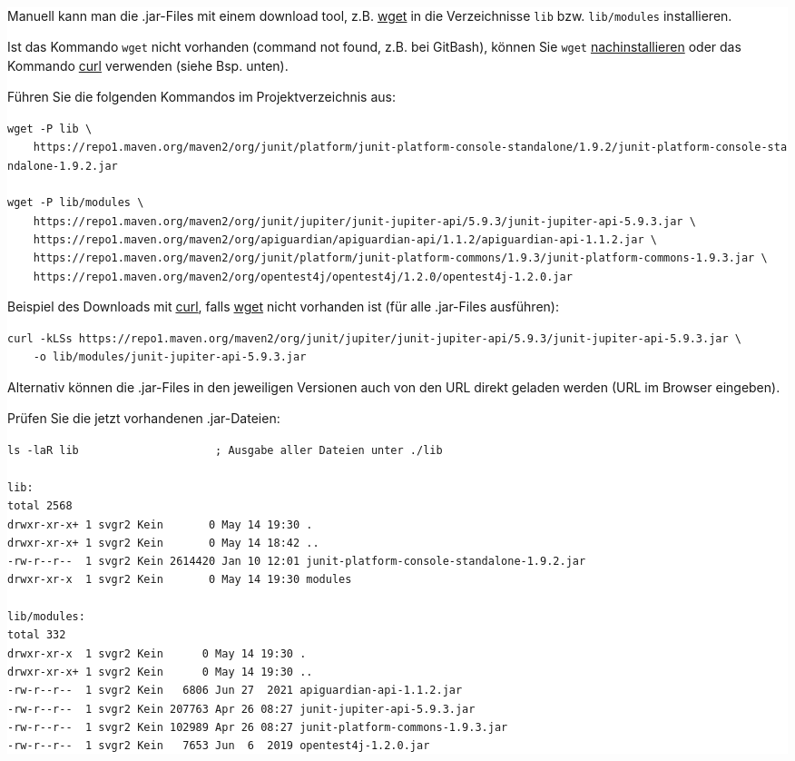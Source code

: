 Manuell kann man die .jar-Files mit einem download tool, z.B.
[wget](https://man7.org/linux/man-pages/man1/wget.1.html)
in die Verzeichnisse `lib` bzw. `lib/modules` installieren.

Ist das Kommando `wget` nicht vorhanden (command not found, z.B. bei GitBash), können Sie `wget`
[nachinstallieren](https://gist.github.com/evanwill/0207876c3243bbb6863e65ec5dc3f058)
oder das Kommando [curl](https://man7.org/linux/man-pages/man1/curl.1.html)
verwenden (siehe Bsp. unten).

Führen Sie die folgenden Kommandos im Projektverzeichnis aus:

```
wget -P lib \
    https://repo1.maven.org/maven2/org/junit/platform/junit-platform-console-standalone/1.9.2/junit-platform-console-standalone-1.9.2.jar

wget -P lib/modules \
    https://repo1.maven.org/maven2/org/junit/jupiter/junit-jupiter-api/5.9.3/junit-jupiter-api-5.9.3.jar \
    https://repo1.maven.org/maven2/org/apiguardian/apiguardian-api/1.1.2/apiguardian-api-1.1.2.jar \
    https://repo1.maven.org/maven2/org/junit/platform/junit-platform-commons/1.9.3/junit-platform-commons-1.9.3.jar \
    https://repo1.maven.org/maven2/org/opentest4j/opentest4j/1.2.0/opentest4j-1.2.0.jar
```

Beispiel des Downloads mit [curl](https://man7.org/linux/man-pages/man1/curl.1.html), falls
[wget](https://man7.org/linux/man-pages/man1/wget.1.html) nicht vorhanden ist (für alle .jar-Files ausführen):

```
curl -kLSs https://repo1.maven.org/maven2/org/junit/jupiter/junit-jupiter-api/5.9.3/junit-jupiter-api-5.9.3.jar \
    -o lib/modules/junit-jupiter-api-5.9.3.jar
```

Alternativ können die .jar-Files in den jeweiligen Versionen auch von den URL direkt geladen werden (URL im Browser eingeben).


Prüfen Sie die jetzt vorhandenen .jar-Dateien:

```
ls -laR lib                     ; Ausgabe aller Dateien unter ./lib

lib:
total 2568
drwxr-xr-x+ 1 svgr2 Kein       0 May 14 19:30 .
drwxr-xr-x+ 1 svgr2 Kein       0 May 14 18:42 ..
-rw-r--r--  1 svgr2 Kein 2614420 Jan 10 12:01 junit-platform-console-standalone-1.9.2.jar
drwxr-xr-x  1 svgr2 Kein       0 May 14 19:30 modules

lib/modules:
total 332
drwxr-xr-x  1 svgr2 Kein      0 May 14 19:30 .
drwxr-xr-x+ 1 svgr2 Kein      0 May 14 19:30 ..
-rw-r--r--  1 svgr2 Kein   6806 Jun 27  2021 apiguardian-api-1.1.2.jar
-rw-r--r--  1 svgr2 Kein 207763 Apr 26 08:27 junit-jupiter-api-5.9.3.jar
-rw-r--r--  1 svgr2 Kein 102989 Apr 26 08:27 junit-platform-commons-1.9.3.jar
-rw-r--r--  1 svgr2 Kein   7653 Jun  6  2019 opentest4j-1.2.0.jar
```
